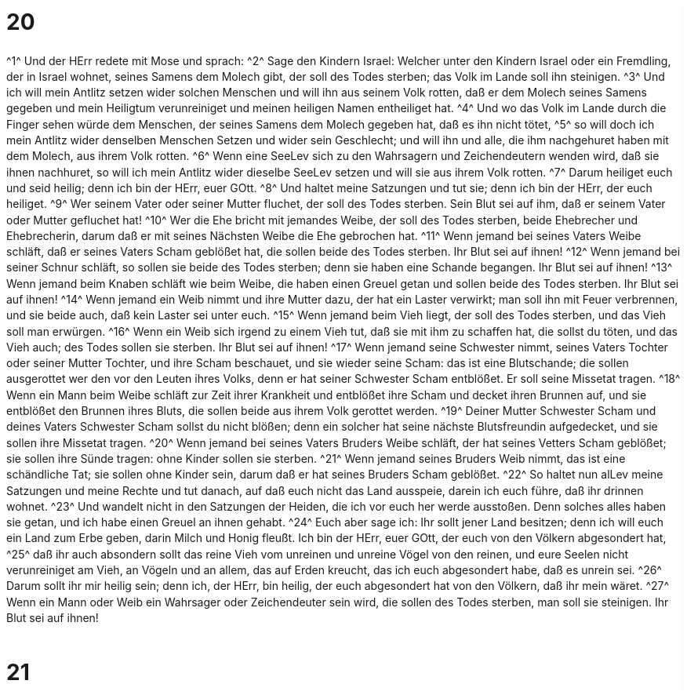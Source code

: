 # 20
^1^ Und der HErr redete mit Mose und sprach: ^2^ Sage den Kindern Israel: Welcher unter den Kindern Israel oder ein Fremdling, der in Israel wohnet, seines Samens dem Molech gibt, der soll des Todes sterben; das Volk im Lande soll ihn steinigen. ^3^ Und ich will mein Antlitz setzen wider solchen Menschen und will ihn aus seinem Volk rotten, daß er dem Molech seines Samens gegeben und mein Heiligtum verunreiniget und meinen heiligen Namen entheiliget hat. ^4^ Und wo das Volk im Lande durch die Finger sehen würde dem Menschen, der seines Samens dem Molech gegeben hat, daß es ihn nicht tötet, ^5^ so will doch ich mein Antlitz wider denselben Menschen Setzen und wider sein Geschlecht; und will ihn und alle, die ihm nachgehuret haben mit dem Molech, aus ihrem Volk rotten. ^6^ Wenn eine SeeLev sich zu den Wahrsagern und Zeichendeutern wenden wird, daß sie ihnen nachhuret, so will ich mein Antlitz wider dieselbe SeeLev setzen und will sie aus ihrem Volk rotten. ^7^ Darum heiliget euch und seid heilig; denn ich bin der HErr, euer GOtt. ^8^ Und haltet meine Satzungen und tut sie; denn ich bin der HErr, der euch heiliget. ^9^ Wer seinem Vater oder seiner Mutter fluchet, der soll des Todes sterben. Sein Blut sei auf ihm, daß er seinem Vater oder Mutter gefluchet hat! ^10^ Wer die Ehe bricht mit jemandes Weibe, der soll des Todes sterben, beide Ehebrecher und Ehebrecherin, darum daß er mit seines Nächsten Weibe die Ehe gebrochen hat. ^11^ Wenn jemand bei seines Vaters Weibe schläft, daß er seines Vaters Scham geblößet hat, die sollen beide des Todes sterben. Ihr Blut sei auf ihnen! ^12^ Wenn jemand bei seiner Schnur schläft, so sollen sie beide des Todes sterben; denn sie haben eine Schande begangen. Ihr Blut sei auf ihnen! ^13^ Wenn jemand beim Knaben schläft wie beim Weibe, die haben einen Greuel getan und sollen beide des Todes sterben. Ihr Blut sei auf ihnen! ^14^ Wenn jemand ein Weib nimmt und ihre Mutter dazu, der hat ein Laster verwirkt; man soll ihn mit Feuer verbrennen, und sie beide auch, daß kein Laster sei unter euch. ^15^ Wenn jemand beim Vieh liegt, der soll des Todes sterben, und das Vieh soll man erwürgen. ^16^ Wenn ein Weib sich irgend zu einem Vieh tut, daß sie mit ihm zu schaffen hat, die sollst du töten, und das Vieh auch; des Todes sollen sie sterben. Ihr Blut sei auf ihnen! ^17^ Wenn jemand seine Schwester nimmt, seines Vaters Tochter oder seiner Mutter Tochter, und ihre Scham beschauet, und sie wieder seine Scham: das ist eine Blutschande; die sollen ausgerottet wer den vor den Leuten ihres Volks, denn er hat seiner Schwester Scham entblößet. Er soll seine Missetat tragen. ^18^ Wenn ein Mann beim Weibe schläft zur Zeit ihrer Krankheit und entblößet ihre Scham und decket ihren Brunnen auf, und sie entblößet den Brunnen ihres Bluts, die sollen beide aus ihrem Volk gerottet werden. ^19^ Deiner Mutter Schwester Scham und deines Vaters Schwester Scham sollst du nicht blößen; denn ein solcher hat seine nächste Blutsfreundin aufgedecket, und sie sollen ihre Missetat tragen. ^20^ Wenn jemand bei seines Vaters Bruders Weibe schläft, der hat seines Vetters Scham geblößet; sie sollen ihre Sünde tragen: ohne Kinder sollen sie sterben. ^21^ Wenn jemand seines Bruders Weib nimmt, das ist eine schändliche Tat; sie sollen ohne Kinder sein, darum daß er hat seines Bruders Scham geblößet. ^22^ So haltet nun alLev meine Satzungen und meine Rechte und tut danach, auf daß euch nicht das Land ausspeie, darein ich euch führe, daß ihr drinnen wohnet. ^23^ Und wandelt nicht in den Satzungen der Heiden, die ich vor euch her werde ausstoßen. Denn solches alles haben sie getan, und ich habe einen Greuel an ihnen gehabt. ^24^ Euch aber sage ich: Ihr sollt jener Land besitzen; denn ich will euch ein Land zum Erbe geben, darin Milch und Honig fleußt. Ich bin der HErr, euer GOtt, der euch von den Völkern abgesondert hat, ^25^ daß ihr auch absondern sollt das reine Vieh vom unreinen und unreine Vögel von den reinen, und eure Seelen nicht verunreiniget am Vieh, an Vögeln und an allem, das auf Erden kreucht, das ich euch abgesondert habe, daß es unrein sei. ^26^ Darum sollt ihr mir heilig sein; denn ich, der HErr, bin heilig, der euch abgesondert hat von den Völkern, daß ihr mein wäret. ^27^ Wenn ein Mann oder Weib ein Wahrsager oder Zeichendeuter sein wird, die sollen des Todes sterben, man soll sie steinigen. Ihr Blut sei auf ihnen!

# 21